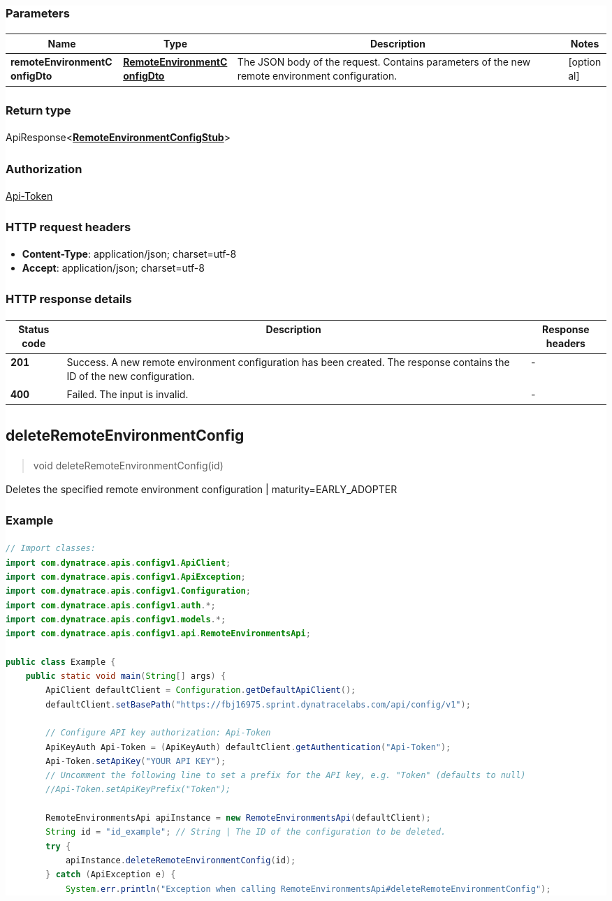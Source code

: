 ### Parameters


| Name | Type | Description  | Notes |
|------------- | ------------- | ------------- | -------------|
| **remoteEnvironmentConfigDto** | [**RemoteEnvironmentConfigDto**](RemoteEnvironmentConfigDto.md)| The JSON body of the request. Contains parameters of the new remote environment configuration. | [optional] |

### Return type

ApiResponse<[**RemoteEnvironmentConfigStub**](RemoteEnvironmentConfigStub.md)>


### Authorization

[Api-Token](../README.md#Api-Token)

### HTTP request headers

- **Content-Type**: application/json; charset=utf-8
- **Accept**: application/json; charset=utf-8

### HTTP response details
| Status code | Description | Response headers |
|-------------|-------------|------------------|
| **201** | Success. A new remote environment configuration has been created. The response contains the ID of the new configuration. |  -  |
| **400** | Failed. The input is invalid. |  -  |


## deleteRemoteEnvironmentConfig

> void deleteRemoteEnvironmentConfig(id)

Deletes the specified remote environment configuration | maturity&#x3D;EARLY_ADOPTER

### Example

```java
// Import classes:
import com.dynatrace.apis.configv1.ApiClient;
import com.dynatrace.apis.configv1.ApiException;
import com.dynatrace.apis.configv1.Configuration;
import com.dynatrace.apis.configv1.auth.*;
import com.dynatrace.apis.configv1.models.*;
import com.dynatrace.apis.configv1.api.RemoteEnvironmentsApi;

public class Example {
    public static void main(String[] args) {
        ApiClient defaultClient = Configuration.getDefaultApiClient();
        defaultClient.setBasePath("https://fbj16975.sprint.dynatracelabs.com/api/config/v1");
        
        // Configure API key authorization: Api-Token
        ApiKeyAuth Api-Token = (ApiKeyAuth) defaultClient.getAuthentication("Api-Token");
        Api-Token.setApiKey("YOUR API KEY");
        // Uncomment the following line to set a prefix for the API key, e.g. "Token" (defaults to null)
        //Api-Token.setApiKeyPrefix("Token");

        RemoteEnvironmentsApi apiInstance = new RemoteEnvironmentsApi(defaultClient);
        String id = "id_example"; // String | The ID of the configuration to be deleted.
        try {
            apiInstance.deleteRemoteEnvironmentConfig(id);
        } catch (ApiException e) {
            System.err.println("Exception when calling RemoteEnvironmentsApi#deleteRemoteEnvironmentConfig");
```